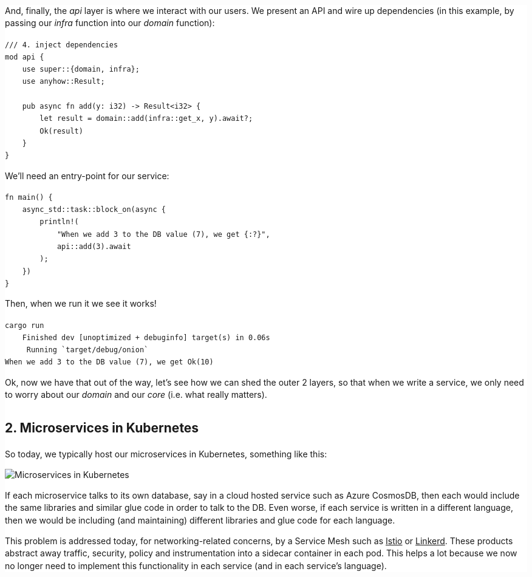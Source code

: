 And, finally, the *api* layer is where we interact with our users. We present an API and wire up dependencies (in this example, by passing our *infra* function into our *domain* function):

```
/// 4. inject dependencies
mod api {
    use super::{domain, infra};
    use anyhow::Result;

    pub async fn add(y: i32) -> Result<i32> {
        let result = domain::add(infra::get_x, y).await?;
        Ok(result)
    }
}
```

We’ll need an entry-point for our service:

```
fn main() {
    async_std::task::block_on(async {
        println!(
            "When we add 3 to the DB value (7), we get {:?}",
            api::add(3).await
        );
    })
}
```

Then, when we run it we see it works!

```
cargo run
    Finished dev [unoptimized + debuginfo] target(s) in 0.06s
     Running `target/debug/onion`
When we add 3 to the DB value (7), we get Ok(10)
```

Ok, now we have that out of the way, let’s see how we can shed the  outer 2 layers, so that when we write a service, we only need to worry  about our *domain* and our *core* (i.e. what really matters).

## 2. Microservices in Kubernetes

So today, we typically host our microservices in Kubernetes, something like this:

![Microservices in Kubernetes](https://awesome.red-badger.com/stuartharris/wasmcloud/microservices.svg)

If each microservice talks to its own database, say in a cloud hosted service such as Azure CosmosDB, then each would include the same  libraries and similar glue code in order to talk to the DB. Even worse,  if each service is written in a different language, then we would be  including (and maintaining) different libraries and glue code for each  language.

This problem is addressed today, for networking-related concerns, by a Service Mesh such as [Istio](https://istio.io/) or [Linkerd](https://linkerd.io/). These products abstract away traffic, security, policy and  instrumentation into a sidecar container in each pod. This helps a lot  because we now no longer need to implement this functionality in each  service (and in each service’s language).
